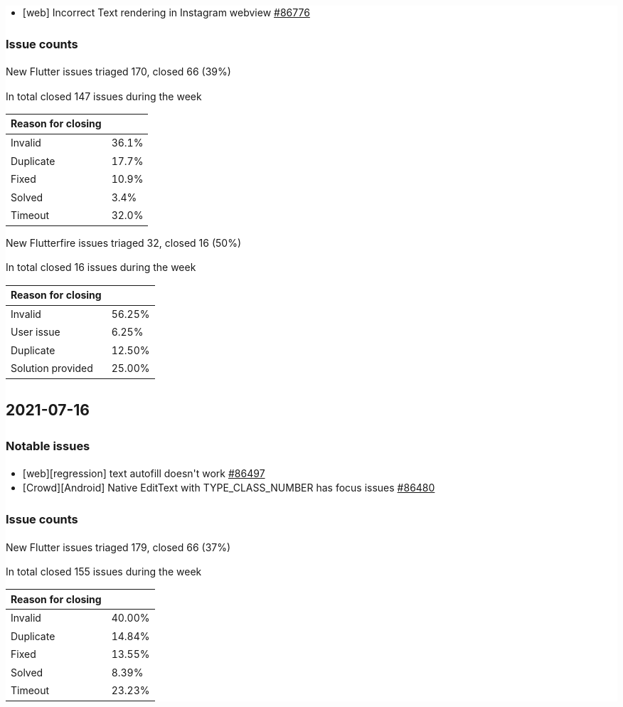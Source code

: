 * [web] Incorrect Text rendering in Instagram webview [#86776](https://github.com/flutter/flutter/issues/86776)

### Issue counts

New Flutter issues triaged 170, closed 66 (39%)

In total closed 147 issues during the week 

| Reason for closing  |  |
| -- | -- |
| Invalid | 36.1%  |
| Duplicate  | 17.7%  |
| Fixed | 10.9%  |
| Solved | 3.4%  |
| Timeout | 32.0%  |

New Flutterfire issues triaged 32, closed 16 (50%)

In total closed 16 issues during the week

| Reason for closing  |  |
| -- | -- |
| Invalid | 56.25%  |
| User issue | 6.25%  |
| Duplicate | 12.50%  |
| Solution provided | 25.00%  |

## 2021-07-16

### Notable issues

* [web][regression] text autofill doesn't work [#86497](https://github.com/flutter/flutter/issues/86497)
* [Crowd][Android] Native EditText with TYPE_CLASS_NUMBER has focus issues [#86480](https://github.com/flutter/flutter/issues/86480)

### Issue counts

New Flutter issues triaged 179, closed 66 (37%)

In total closed 155 issues during the week 

| Reason for closing  |  |
| -- | -- |
| Invalid | 40.00%  |
| Duplicate  | 14.84%  |
| Fixed | 13.55%  |
| Solved | 8.39%  |
| Timeout | 23.23%  |
